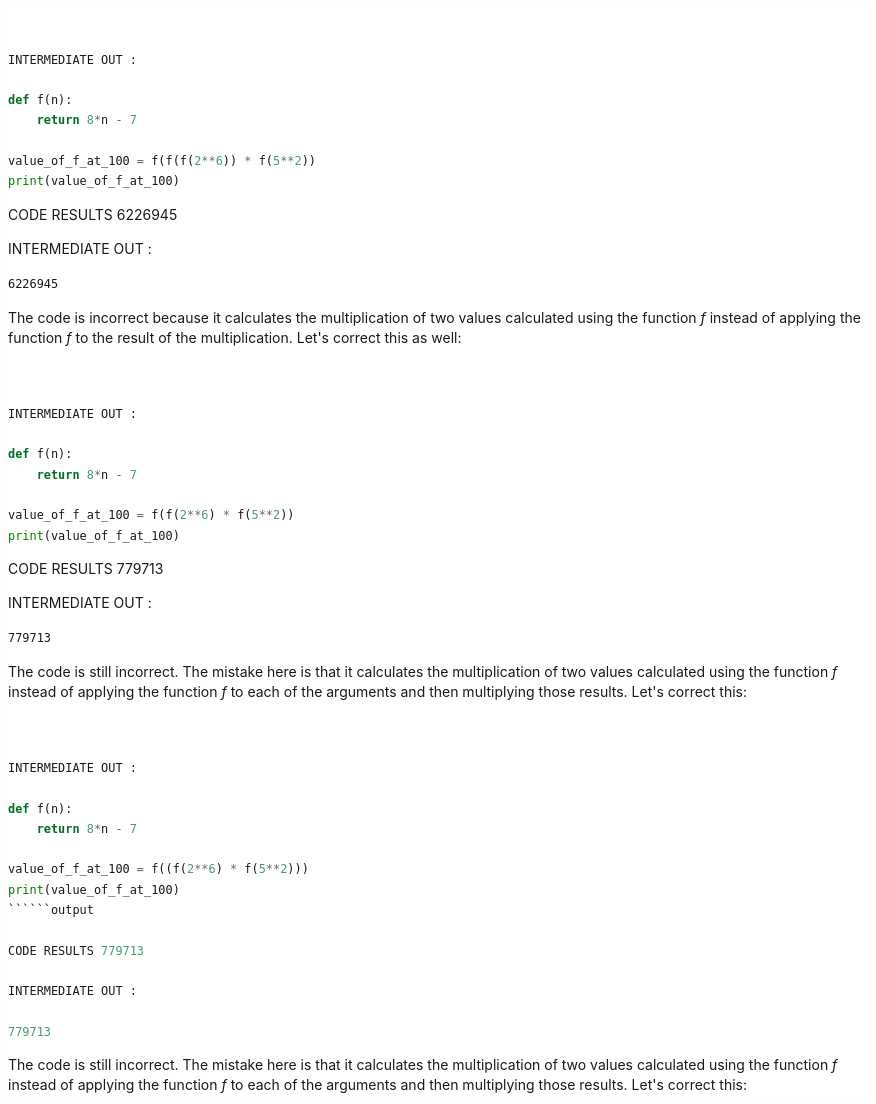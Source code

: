 ```python


INTERMEDIATE OUT :

def f(n):
    return 8*n - 7

value_of_f_at_100 = f(f(f(2**6)) * f(5**2))
print(value_of_f_at_100)
```

CODE RESULTS 6226945

INTERMEDIATE OUT :
```output
6226945
```
The code is incorrect because it calculates the multiplication of two values calculated using the function $f$ instead of applying the function $f$ to the result of the multiplication. Let's correct this as well:

```python


INTERMEDIATE OUT :

def f(n):
    return 8*n - 7

value_of_f_at_100 = f(f(2**6) * f(5**2))
print(value_of_f_at_100)
```

CODE RESULTS 779713

INTERMEDIATE OUT :
```output
779713
```
The code is still incorrect. The mistake here is that it calculates the multiplication of two values calculated using the function $f$ instead of applying the function $f$ to each of the arguments and then multiplying those results. Let's correct this:

```python


INTERMEDIATE OUT :

def f(n):
    return 8*n - 7

value_of_f_at_100 = f((f(2**6) * f(5**2)))
print(value_of_f_at_100)
``````output

CODE RESULTS 779713

INTERMEDIATE OUT :

779713
```
The code is still incorrect. The mistake here is that it calculates the multiplication of two values calculated using the function $f$ instead of applying the function $f$ to each of the arguments and then multiplying those results. Let's correct this:
